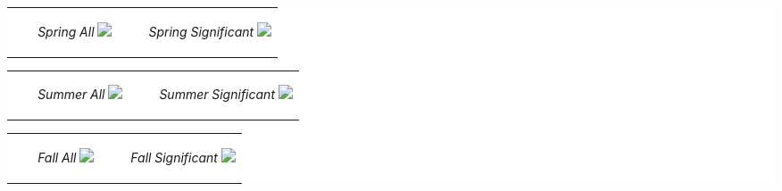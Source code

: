 <table>
<colgroup>
<col style="width: 50%" />
<col style="width: 50%" />
</colgroup>
<tbody>
<tr class="odd">
<td style="text-align: center;"><div width="50.0%"
data-layout-align="center">
<p><em>Spring All</em> <img
src="images/shelf_figs/chlM_trend_Spring_shelf.png" /></p>
</div></td>
<td style="text-align: center;"><div width="50.0%"
data-layout-align="center">
<p><em>Spring Significant</em> <img
src="images/shelf_figs/chlM_trend_Spring_Sig_shelf.png" /></p>
</div></td>
</tr>
</tbody>
</table>

<table>
<colgroup>
<col style="width: 50%" />
<col style="width: 50%" />
</colgroup>
<tbody>
<tr class="odd">
<td style="text-align: center;"><div width="50.0%"
data-layout-align="center">
<p><em>Summer All</em> <img
src="images/shelf_figs/chlM_trend_Summer_shelf.png" /></p>
</div></td>
<td style="text-align: center;"><div width="50.0%"
data-layout-align="center">
<p><em>Summer Significant</em> <img
src="images/shelf_figs/chlM_trend_Summer_Sig_shelf.png" /></p>
</div></td>
</tr>
</tbody>
</table>

<table>
<colgroup>
<col style="width: 50%" />
<col style="width: 50%" />
</colgroup>
<tbody>
<tr class="odd">
<td style="text-align: center;"><div width="50.0%"
data-layout-align="center">
<p><em>Fall All</em> <img
src="images/shelf_figs/chlM_trend_Fall_shelf.png" /></p>
</div></td>
<td style="text-align: center;"><div width="50.0%"
data-layout-align="center">
<p><em>Fall Significant</em> <img
src="images/shelf_figs/chlM_trend_Fall_Sig_shelf.png" /></p>
</div></td>
</tr>
</tbody>